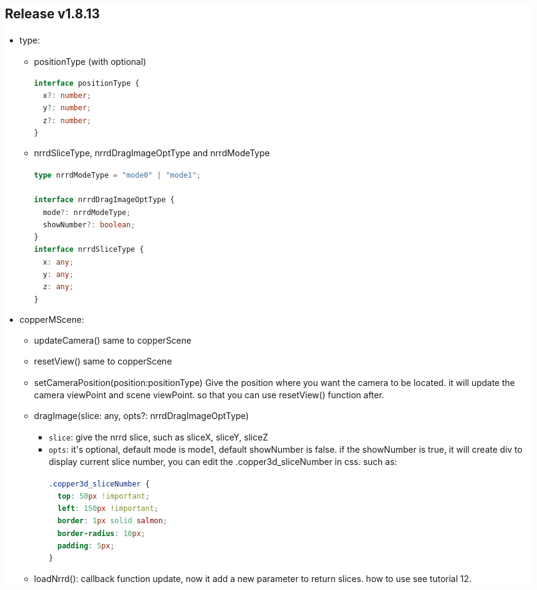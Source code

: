 ## Release v1.8.13

- type:

  - positionType (with optional)
    ```ts
    interface positionType {
      x?: number;
      y?: number;
      z?: number;
    }
    ```
  - nrrdSliceType, nrrdDragImageOptType and nrrdModeType

    ```ts
    type nrrdModeType = "mode0" | "mode1";

    interface nrrdDragImageOptType {
      mode?: nrrdModeType;
      showNumber?: boolean;
    }
    interface nrrdSliceType {
      x: any;
      y: any;
      z: any;
    }
    ```

- copperMScene:

  - updateCamera() same to copperScene

  - resetView() same to copperScene

  - setCameraPosition(position:positionType)
    Give the position where you want the camera to be located. it will update the camera viewPoint and scene viewPoint. so that you can use resetView() function after.
  - dragImage(slice: any, opts?: nrrdDragImageOptType)
    - `slice`: give the nrrd slice, such as sliceX, sliceY, sliceZ
    - `opts`: it's optional, default mode is mode1, default showNumber is false. if the showNumber is true, it will create div to display current slice number, you can edit the .copper3d_sliceNumber in css. such as:
      ```css
      .copper3d_sliceNumber {
        top: 50px !important;
        left: 150px !important;
        border: 1px solid salmon;
        border-radius: 10px;
        padding: 5px;
      }
      ```
  - loadNrrd(): callback function update, now it add a new parameter to return slices. how to use see tutorial 12.
